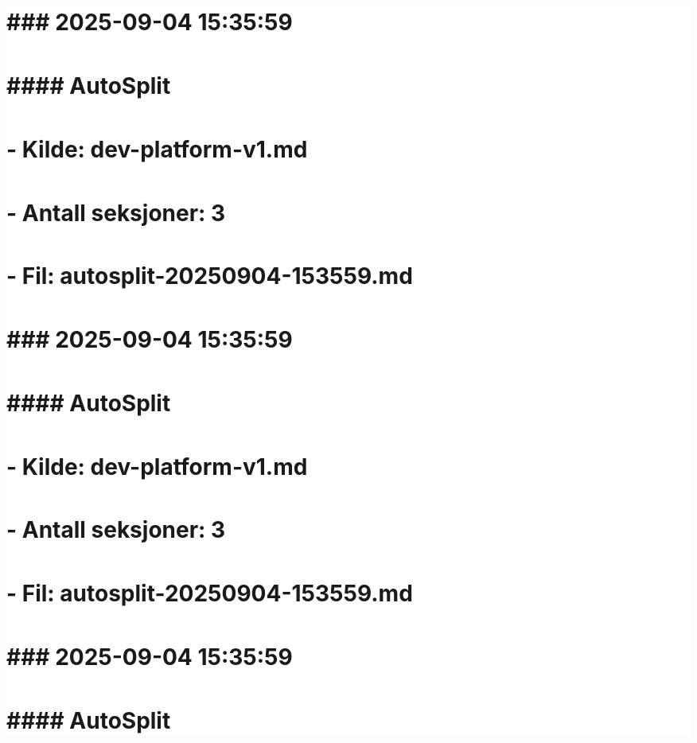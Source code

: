 #

# \### 2025-09-04 15:35:59

# \#### AutoSplit

# \- Kilde: dev-platform-v1.md

# \- Antall seksjoner: 3

# \- Fil: autosplit-20250904-153559.md

#

#

#

#

# \### 2025-09-04 15:35:59

# \#### AutoSplit

# \- Kilde: dev-platform-v1.md

# \- Antall seksjoner: 3

# \- Fil: autosplit-20250904-153559.md

#

#

#

#

# \### 2025-09-04 15:35:59

# \#### AutoSplit
